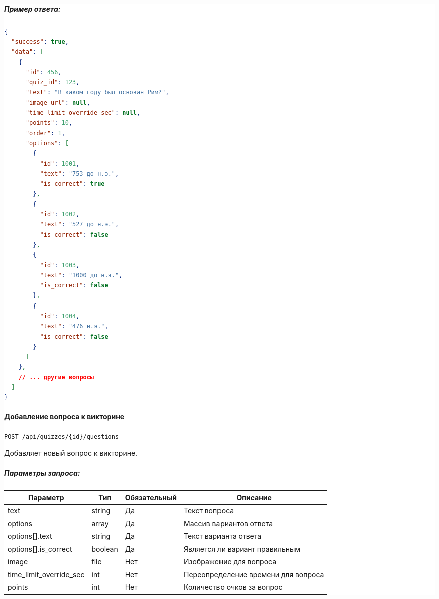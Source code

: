 ##### Пример ответа:

```json
{
  "success": true,
  "data": [
    {
      "id": 456,
      "quiz_id": 123,
      "text": "В каком году был основан Рим?",
      "image_url": null,
      "time_limit_override_sec": null,
      "points": 10,
      "order": 1,
      "options": [
        {
          "id": 1001,
          "text": "753 до н.э.",
          "is_correct": true
        },
        {
          "id": 1002,
          "text": "527 до н.э.",
          "is_correct": false
        },
        {
          "id": 1003,
          "text": "1000 до н.э.",
          "is_correct": false
        },
        {
          "id": 1004,
          "text": "476 н.э.",
          "is_correct": false
        }
      ]
    },
    // ... другие вопросы
  ]
}
```

#### Добавление вопроса к викторине

```
POST /api/quizzes/{id}/questions
```

Добавляет новый вопрос к викторине.

##### Параметры запроса:

| Параметр             | Тип    | Обязательный | Описание                     |
|----------------------|--------|--------------|------------------------------|
| text                 | string | Да           | Текст вопроса                |
| options              | array  | Да           | Массив вариантов ответа      |
| options[].text       | string | Да           | Текст варианта ответа        |
| options[].is_correct | boolean| Да           | Является ли вариант правильным|
| image                | file   | Нет          | Изображение для вопроса      |
| time_limit_override_sec | int | Нет          | Переопределение времени для вопроса |
| points               | int    | Нет          | Количество очков за вопрос   |